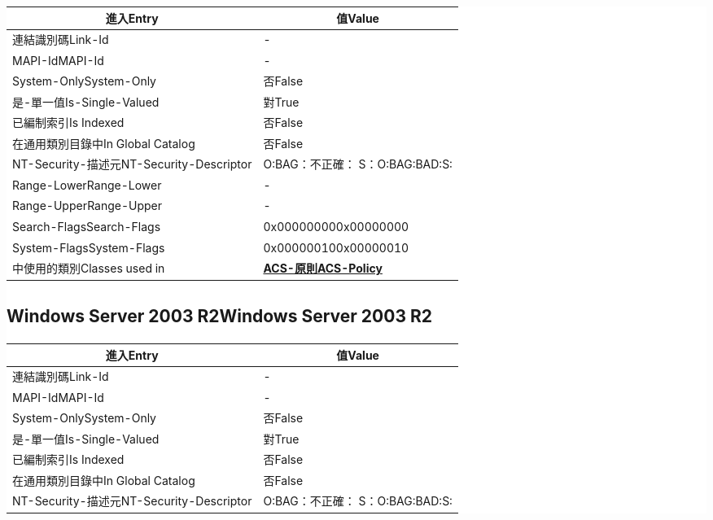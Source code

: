 

| <span data-ttu-id="b319a-155">進入</span><span class="sxs-lookup"><span data-stu-id="b319a-155">Entry</span></span> | <span data-ttu-id="b319a-156">值</span><span class="sxs-lookup"><span data-stu-id="b319a-156">Value</span></span> |
|------------------------|----------------------------------------------|
| <span data-ttu-id="b319a-157">連結識別碼</span><span class="sxs-lookup"><span data-stu-id="b319a-157">Link-Id</span></span>                | \-                                           |
| <span data-ttu-id="b319a-158">MAPI-Id</span><span class="sxs-lookup"><span data-stu-id="b319a-158">MAPI-Id</span></span>                | \-                                           |
| <span data-ttu-id="b319a-159">System-Only</span><span class="sxs-lookup"><span data-stu-id="b319a-159">System-Only</span></span>            | <span data-ttu-id="b319a-160">否</span><span class="sxs-lookup"><span data-stu-id="b319a-160">False</span></span>                                        |
| <span data-ttu-id="b319a-161">是-單一值</span><span class="sxs-lookup"><span data-stu-id="b319a-161">Is-Single-Valued</span></span>       | <span data-ttu-id="b319a-162">對</span><span class="sxs-lookup"><span data-stu-id="b319a-162">True</span></span>                                         |
| <span data-ttu-id="b319a-163">已編制索引</span><span class="sxs-lookup"><span data-stu-id="b319a-163">Is Indexed</span></span>             | <span data-ttu-id="b319a-164">否</span><span class="sxs-lookup"><span data-stu-id="b319a-164">False</span></span>                                        |
| <span data-ttu-id="b319a-165">在通用類別目錄中</span><span class="sxs-lookup"><span data-stu-id="b319a-165">In Global Catalog</span></span>      | <span data-ttu-id="b319a-166">否</span><span class="sxs-lookup"><span data-stu-id="b319a-166">False</span></span>                                        |
| <span data-ttu-id="b319a-167">NT-Security-描述元</span><span class="sxs-lookup"><span data-stu-id="b319a-167">NT-Security-Descriptor</span></span> | <span data-ttu-id="b319a-168">O:BAG：不正確： S：</span><span class="sxs-lookup"><span data-stu-id="b319a-168">O:BAG:BAD:S:</span></span>                                 |
| <span data-ttu-id="b319a-169">Range-Lower</span><span class="sxs-lookup"><span data-stu-id="b319a-169">Range-Lower</span></span>            | \-                                           |
| <span data-ttu-id="b319a-170">Range-Upper</span><span class="sxs-lookup"><span data-stu-id="b319a-170">Range-Upper</span></span>            | \-                                           |
| <span data-ttu-id="b319a-171">Search-Flags</span><span class="sxs-lookup"><span data-stu-id="b319a-171">Search-Flags</span></span>           | <span data-ttu-id="b319a-172">0x00000000</span><span class="sxs-lookup"><span data-stu-id="b319a-172">0x00000000</span></span>                                   |
| <span data-ttu-id="b319a-173">System-Flags</span><span class="sxs-lookup"><span data-stu-id="b319a-173">System-Flags</span></span>           | <span data-ttu-id="b319a-174">0x00000010</span><span class="sxs-lookup"><span data-stu-id="b319a-174">0x00000010</span></span>                                   |
| <span data-ttu-id="b319a-175">中使用的類別</span><span class="sxs-lookup"><span data-stu-id="b319a-175">Classes used in</span></span>        | [<span data-ttu-id="b319a-176">**ACS-原則**</span><span class="sxs-lookup"><span data-stu-id="b319a-176">**ACS-Policy**</span></span>](c-acspolicy.md)<br/> |



## <a name="windows-server-2003-r2"></a><span data-ttu-id="b319a-177">Windows Server 2003 R2</span><span class="sxs-lookup"><span data-stu-id="b319a-177">Windows Server 2003 R2</span></span>



| <span data-ttu-id="b319a-178">進入</span><span class="sxs-lookup"><span data-stu-id="b319a-178">Entry</span></span> | <span data-ttu-id="b319a-179">值</span><span class="sxs-lookup"><span data-stu-id="b319a-179">Value</span></span> |
|------------------------|----------------------------------------------|
| <span data-ttu-id="b319a-180">連結識別碼</span><span class="sxs-lookup"><span data-stu-id="b319a-180">Link-Id</span></span>                | \-                                           |
| <span data-ttu-id="b319a-181">MAPI-Id</span><span class="sxs-lookup"><span data-stu-id="b319a-181">MAPI-Id</span></span>                | \-                                           |
| <span data-ttu-id="b319a-182">System-Only</span><span class="sxs-lookup"><span data-stu-id="b319a-182">System-Only</span></span>            | <span data-ttu-id="b319a-183">否</span><span class="sxs-lookup"><span data-stu-id="b319a-183">False</span></span>                                        |
| <span data-ttu-id="b319a-184">是-單一值</span><span class="sxs-lookup"><span data-stu-id="b319a-184">Is-Single-Valued</span></span>       | <span data-ttu-id="b319a-185">對</span><span class="sxs-lookup"><span data-stu-id="b319a-185">True</span></span>                                         |
| <span data-ttu-id="b319a-186">已編制索引</span><span class="sxs-lookup"><span data-stu-id="b319a-186">Is Indexed</span></span>             | <span data-ttu-id="b319a-187">否</span><span class="sxs-lookup"><span data-stu-id="b319a-187">False</span></span>                                        |
| <span data-ttu-id="b319a-188">在通用類別目錄中</span><span class="sxs-lookup"><span data-stu-id="b319a-188">In Global Catalog</span></span>      | <span data-ttu-id="b319a-189">否</span><span class="sxs-lookup"><span data-stu-id="b319a-189">False</span></span>                                        |
| <span data-ttu-id="b319a-190">NT-Security-描述元</span><span class="sxs-lookup"><span data-stu-id="b319a-190">NT-Security-Descriptor</span></span> | <span data-ttu-id="b319a-191">O:BAG：不正確： S：</span><span class="sxs-lookup"><span data-stu-id="b319a-191">O:BAG:BAD:S:</span></span>                                 |